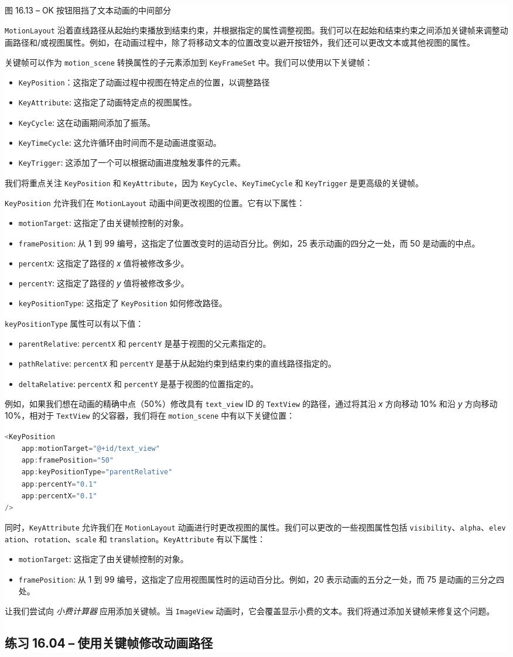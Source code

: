 图 16.13 – OK 按钮阻挡了文本动画的中间部分

`MotionLayout` 沿着直线路径从起始约束播放到结束约束，并根据指定的属性调整视图。我们可以在起始和结束约束之间添加关键帧来调整动画路径和/或视图属性。例如，在动画过程中，除了将移动文本的位置改变以避开按钮外，我们还可以更改文本或其他视图的属性。

关键帧可以作为 `motion_scene` 转换属性的子元素添加到 `KeyFrameSet` 中。我们可以使用以下关键帧：

+   `KeyPosition`：这指定了动画过程中视图在特定点的位置，以调整路径

+   `KeyAttribute`: 这指定了动画特定点的视图属性。

+   `KeyCycle`: 这在动画期间添加了振荡。

+   `KeyTimeCycle`: 这允许循环由时间而不是动画进度驱动。

+   `KeyTrigger`: 这添加了一个可以根据动画进度触发事件的元素。

我们将重点关注 `KeyPosition` 和 `KeyAttribute`，因为 `KeyCycle`、`KeyTimeCycle` 和 `KeyTrigger` 是更高级的关键帧。

`KeyPosition` 允许我们在 `MotionLayout` 动画中间更改视图的位置。它有以下属性：

+   `motionTarget`: 这指定了由关键帧控制的对象。

+   `framePosition`: 从 1 到 99 编号，这指定了位置改变时的运动百分比。例如，25 表示动画的四分之一处，而 50 是动画的中点。

+   `percentX`: 这指定了路径的 *x* 值将被修改多少。

+   `percentY`: 这指定了路径的 *y* 值将被修改多少。

+   `keyPositionType`: 这指定了 `KeyPosition` 如何修改路径。

`keyPositionType` 属性可以有以下值：

+   `parentRelative`: `percentX` 和 `percentY` 是基于视图的父元素指定的。

+   `pathRelative`: `percentX` 和 `percentY` 是基于从起始约束到结束约束的直线路径指定的。

+   `deltaRelative`: `percentX` 和 `percentY` 是基于视图的位置指定的。

例如，如果我们想在动画的精确中点（50%）修改具有 `text_view` ID 的 `TextView` 的路径，通过将其沿 *x* 方向移动 10% 和沿 *y* 方向移动 10%，相对于 `TextView` 的父容器，我们将在 `motion_scene` 中有以下关键位置：

```swift
<KeyPosition
    app:motionTarget="@+id/text_view"
    app:framePosition="50"
    app:keyPositionType="parentRelative"
    app:percentY="0.1"
    app:percentX="0.1"
/>
```

同时，`KeyAttribute` 允许我们在 `MotionLayout` 动画进行时更改视图的属性。我们可以更改的一些视图属性包括 `visibility`、`alpha`、`elevation`、`rotation`、`scale` 和 `translation`。`KeyAttribute` 有以下属性：

+   `motionTarget`: 这指定了由关键帧控制的对象。

+   `framePosition`: 从 1 到 99 编号，这指定了应用视图属性时的运动百分比。例如，20 表示动画的五分之一处，而 75 是动画的三分之四处。

让我们尝试向 *小费计算器* 应用添加关键帧。当 `ImageView` 动画时，它会覆盖显示小费的文本。我们将通过添加关键帧来修复这个问题。

## 练习 16.04 – 使用关键帧修改动画路径
